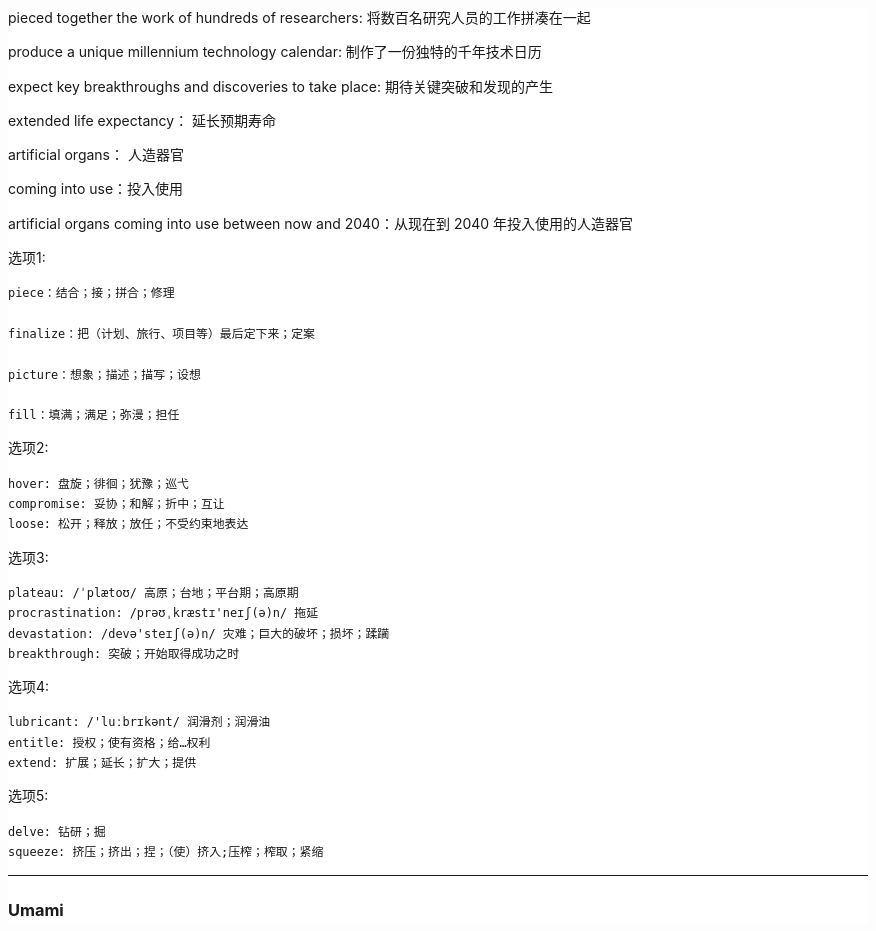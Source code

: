 pieced together the work of hundreds of researchers: 将数百名研究人员的工作拼凑在一起

produce a unique millennium technology calendar: 制作了一份独特的千年技术日历

expect key breakthroughs and discoveries to take place: 期待关键突破和发现的产生

extended life expectancy： 延长预期寿命

artificial organs： 人造器官

coming into use：投入使用

artificial organs coming into use between now and 2040：从现在到 2040 年投入使用的人造器官

选项1:

```
piece：结合；接；拼合；修理

finalize：把（计划、旅行、项目等）最后定下来；定案

picture：想象；描述；描写；设想

fill：填满；满足；弥漫；担任
```

选项2:

```
hover: 盘旋；徘徊；犹豫；巡弋
compromise: 妥协；和解；折中；互让
loose: 松开；释放；放任；不受约束地表达
```

选项3:

```
plateau: /ˈplætoʊ/ 高原；台地；平台期；高原期
procrastination: /prəʊˌkræstɪ'neɪʃ(ə)n/ 拖延
devastation: /devə'steɪʃ(ə)n/ 灾难；巨大的破坏；损坏；蹂躏
breakthrough: 突破；开始取得成功之时
```

选项4:

```
lubricant: /'luːbrɪkənt/ 润滑剂；润滑油
entitle: 授权；使有资格；给…权利
extend: 扩展；延长；扩大；提供
```

选项5:

```
delve: 钻研；掘
squeeze: 挤压；挤出；捏；（使）挤入;压榨；榨取；紧缩
```

---

### Umami
